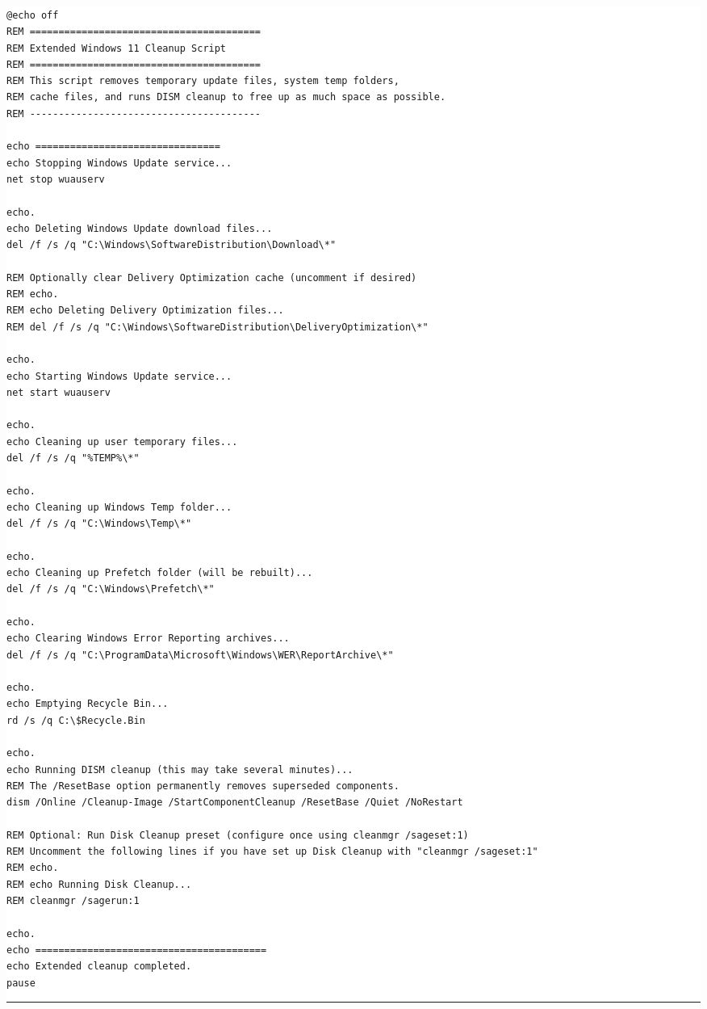 
```batch
@echo off
REM ========================================
REM Extended Windows 11 Cleanup Script
REM ========================================
REM This script removes temporary update files, system temp folders, 
REM cache files, and runs DISM cleanup to free up as much space as possible.
REM ----------------------------------------

echo ================================
echo Stopping Windows Update service...
net stop wuauserv

echo.
echo Deleting Windows Update download files...
del /f /s /q "C:\Windows\SoftwareDistribution\Download\*"

REM Optionally clear Delivery Optimization cache (uncomment if desired)
REM echo.
REM echo Deleting Delivery Optimization files...
REM del /f /s /q "C:\Windows\SoftwareDistribution\DeliveryOptimization\*"

echo.
echo Starting Windows Update service...
net start wuauserv

echo.
echo Cleaning up user temporary files...
del /f /s /q "%TEMP%\*"

echo.
echo Cleaning up Windows Temp folder...
del /f /s /q "C:\Windows\Temp\*"

echo.
echo Cleaning up Prefetch folder (will be rebuilt)...
del /f /s /q "C:\Windows\Prefetch\*"

echo.
echo Clearing Windows Error Reporting archives...
del /f /s /q "C:\ProgramData\Microsoft\Windows\WER\ReportArchive\*"

echo.
echo Emptying Recycle Bin...
rd /s /q C:\$Recycle.Bin

echo.
echo Running DISM cleanup (this may take several minutes)...
REM The /ResetBase option permanently removes superseded components.
dism /Online /Cleanup-Image /StartComponentCleanup /ResetBase /Quiet /NoRestart

REM Optional: Run Disk Cleanup preset (configure once using cleanmgr /sageset:1)
REM Uncomment the following lines if you have set up Disk Cleanup with "cleanmgr /sageset:1"
REM echo.
REM echo Running Disk Cleanup...
REM cleanmgr /sagerun:1

echo.
echo ========================================
echo Extended cleanup completed.
pause
```

---